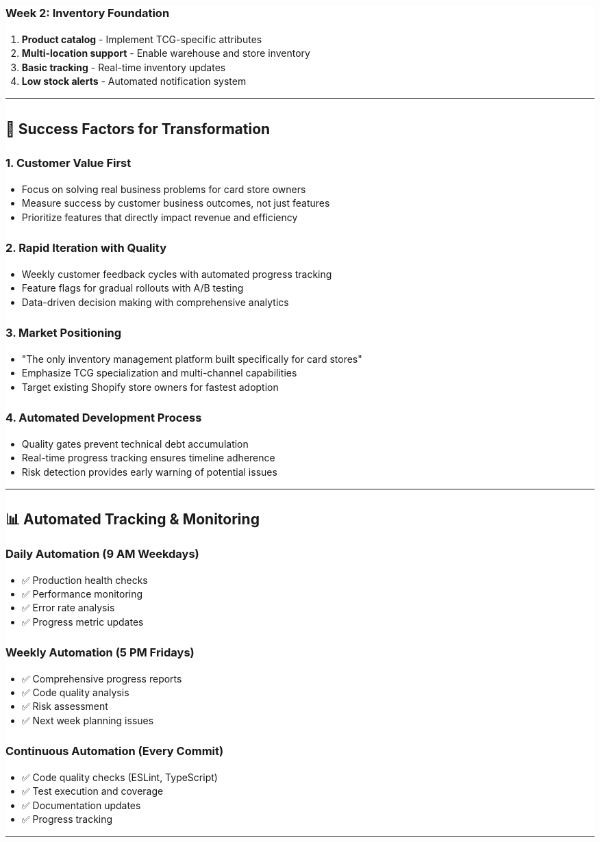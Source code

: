 ### **Week 2: Inventory Foundation**
1. **Product catalog** - Implement TCG-specific attributes
2. **Multi-location support** - Enable warehouse and store inventory
3. **Basic tracking** - Real-time inventory updates
4. **Low stock alerts** - Automated notification system

---

## 🎯 **Success Factors for Transformation**

### **1. Customer Value First**
- Focus on solving real business problems for card store owners
- Measure success by customer business outcomes, not just features
- Prioritize features that directly impact revenue and efficiency

### **2. Rapid Iteration with Quality**
- Weekly customer feedback cycles with automated progress tracking
- Feature flags for gradual rollouts with A/B testing
- Data-driven decision making with comprehensive analytics

### **3. Market Positioning**
- "The only inventory management platform built specifically for card stores"
- Emphasize TCG specialization and multi-channel capabilities
- Target existing Shopify store owners for fastest adoption

### **4. Automated Development Process**
- Quality gates prevent technical debt accumulation
- Real-time progress tracking ensures timeline adherence
- Risk detection provides early warning of potential issues

---

## 📊 **Automated Tracking & Monitoring**

### **Daily Automation (9 AM Weekdays)**
- ✅ Production health checks
- ✅ Performance monitoring
- ✅ Error rate analysis
- ✅ Progress metric updates

### **Weekly Automation (5 PM Fridays)**
- ✅ Comprehensive progress reports
- ✅ Code quality analysis
- ✅ Risk assessment
- ✅ Next week planning issues

### **Continuous Automation (Every Commit)**
- ✅ Code quality checks (ESLint, TypeScript)
- ✅ Test execution and coverage
- ✅ Documentation updates
- ✅ Progress tracking

---